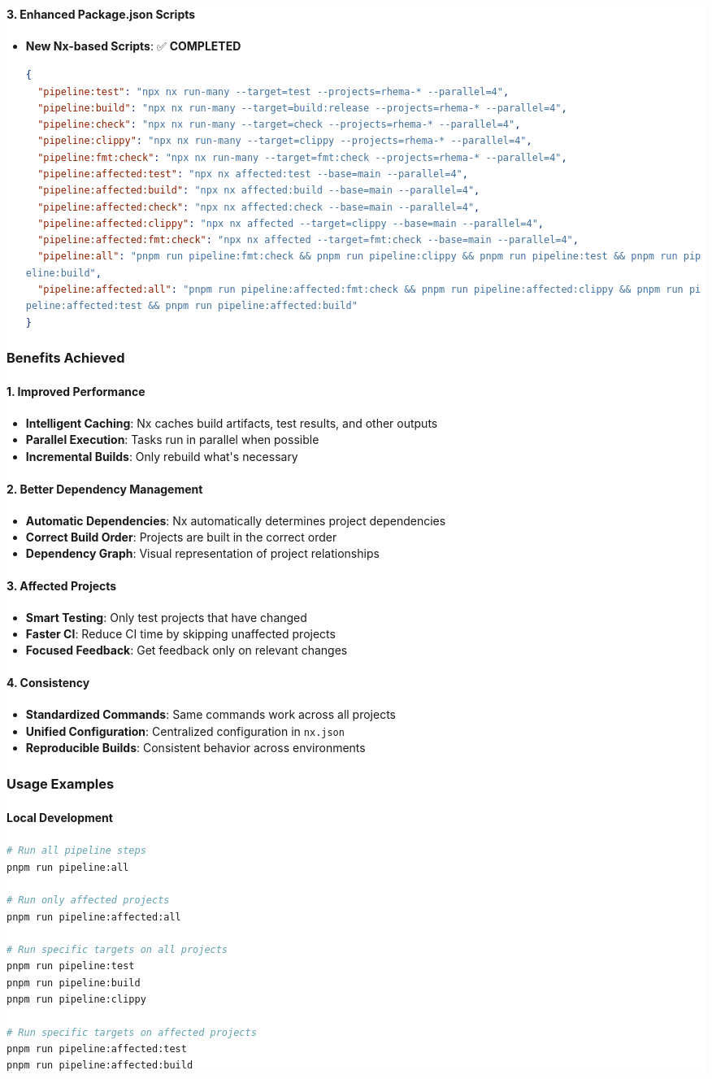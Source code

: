 #### 3. Enhanced Package.json Scripts
- **New Nx-based Scripts**: ✅ **COMPLETED**
  ```json
  {
    "pipeline:test": "npx nx run-many --target=test --projects=rhema-* --parallel=4",
    "pipeline:build": "npx nx run-many --target=build:release --projects=rhema-* --parallel=4",
    "pipeline:check": "npx nx run-many --target=check --projects=rhema-* --parallel=4",
    "pipeline:clippy": "npx nx run-many --target=clippy --projects=rhema-* --parallel=4",
    "pipeline:fmt:check": "npx nx run-many --target=fmt:check --projects=rhema-* --parallel=4",
    "pipeline:affected:test": "npx nx affected:test --base=main --parallel=4",
    "pipeline:affected:build": "npx nx affected:build --base=main --parallel=4",
    "pipeline:affected:check": "npx nx affected:check --base=main --parallel=4",
    "pipeline:affected:clippy": "npx nx affected --target=clippy --base=main --parallel=4",
    "pipeline:affected:fmt:check": "npx nx affected --target=fmt:check --base=main --parallel=4",
    "pipeline:all": "pnpm run pipeline:fmt:check && pnpm run pipeline:clippy && pnpm run pipeline:test && pnpm run pipeline:build",
    "pipeline:affected:all": "pnpm run pipeline:affected:fmt:check && pnpm run pipeline:affected:clippy && pnpm run pipeline:affected:test && pnpm run pipeline:affected:build"
  }
  ```

### Benefits Achieved

#### 1. Improved Performance
- **Intelligent Caching**: Nx caches build artifacts, test results, and other outputs
- **Parallel Execution**: Tasks run in parallel when possible
- **Incremental Builds**: Only rebuild what's necessary

#### 2. Better Dependency Management
- **Automatic Dependencies**: Nx automatically determines project dependencies
- **Correct Build Order**: Projects are built in the correct order
- **Dependency Graph**: Visual representation of project relationships

#### 3. Affected Projects
- **Smart Testing**: Only test projects that have changed
- **Faster CI**: Reduce CI time by skipping unaffected projects
- **Focused Feedback**: Get feedback only on relevant changes

#### 4. Consistency
- **Standardized Commands**: Same commands work across all projects
- **Unified Configuration**: Centralized configuration in `nx.json`
- **Reproducible Builds**: Consistent behavior across environments

### Usage Examples

#### Local Development
```bash
# Run all pipeline steps
pnpm run pipeline:all

# Run only affected projects
pnpm run pipeline:affected:all

# Run specific targets on all projects
pnpm run pipeline:test
pnpm run pipeline:build
pnpm run pipeline:clippy

# Run specific targets on affected projects
pnpm run pipeline:affected:test
pnpm run pipeline:affected:build
```
